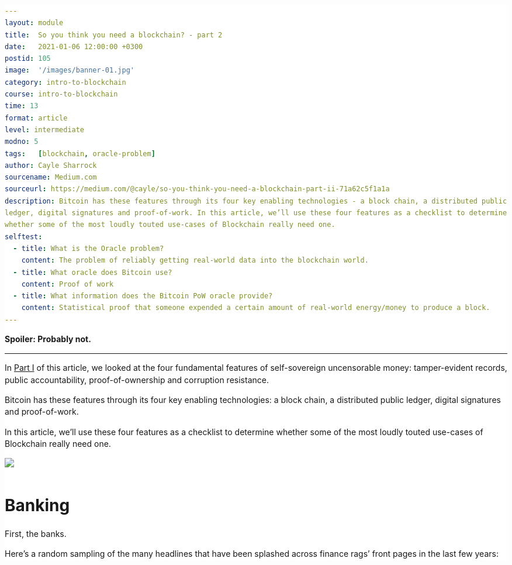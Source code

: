 ```yaml
---
layout: module
title:  So you think you need a blockchain? - part 2
date:   2021-01-06 12:00:00 +0300
postid: 105
image:  '/images/banner-01.jpg'
category: intro-to-blockchain
course: intro-to-blockchain
time: 13
format: article
level: intermediate
modno: 5
tags:   [blockchain, oracle-problem]
author: Cayle Sharrock
sourcename: Medium.com
sourceurl: https://medium.com/@cayle/so-you-think-you-need-a-blockchain-part-ii-71a62c5f1a1a
description: Bitcoin has these features through its four key enabling technologies - a block chain, a distributed public ledger, digital signatures and proof-of-work. In this article, we’ll use these four features as a checklist to determine whether some of the most loudly touted use-cases of Blockchain really need one.
selftest:
  - title: What is the Oracle problem?
    content: The problem of reliably getting real-world data into the blockchain world.
  - title: What oracle does Bitcoin use?
    content: Proof of work
  - title: What information does the Bitcoin PoW oracle provide?
    content: Statistical proof that someone expended a certain amount of real-world energy/money to produce a block.
---
```


**Spoiler: Probably not.**

---

In [Part I](/intro-to-blockchain/module5) of this article, we looked at the four fundamental features of self-sovereign uncensorable money: tamper-evident records, public accountability, proof-of-ownership and corruption resistance.

Bitcoin has these features through its four key enabling technologies: a block chain, a distributed public ledger, digital signatures and proof-of-work.

In this article, we’ll use these four features as a checklist to determine whether some of the most loudly touted use-cases of Blockchain really need one.

![](https://miro.medium.com/max/700/1*0L_PdxiJRe19li9AllH0oA.png)

# Banking

First, the banks.

Here’s a random sampling of the many headlines that have been splashed across finance rags’ front pages in the last few years:
